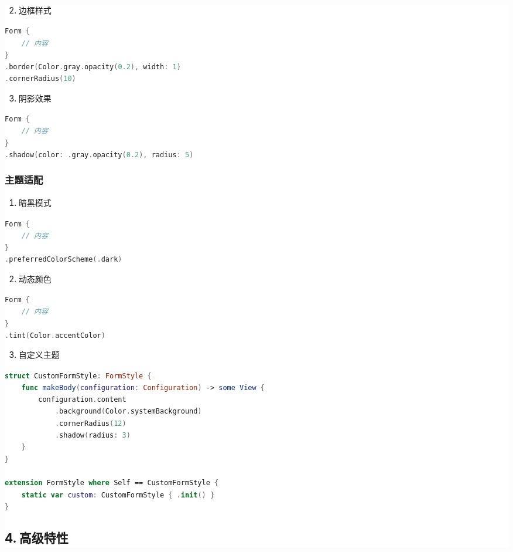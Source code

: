 2. 边框样式

```swift
Form {
    // 内容
}
.border(Color.gray.opacity(0.2), width: 1)
.cornerRadius(10)
```

3. 阴影效果

```swift
Form {
    // 内容
}
.shadow(color: .gray.opacity(0.2), radius: 5)
```

### 主题适配

1. 暗黑模式

```swift
Form {
    // 内容
}
.preferredColorScheme(.dark)
```

2. 动态颜色

```swift
Form {
    // 内容
}
.tint(Color.accentColor)
```

3. 自定义主题

```swift
struct CustomFormStyle: FormStyle {
    func makeBody(configuration: Configuration) -> some View {
        configuration.content
            .background(Color.systemBackground)
            .cornerRadius(12)
            .shadow(radius: 3)
    }
}

extension FormStyle where Self == CustomFormStyle {
    static var custom: CustomFormStyle { .init() }
}
```

## 4. 高级特性
